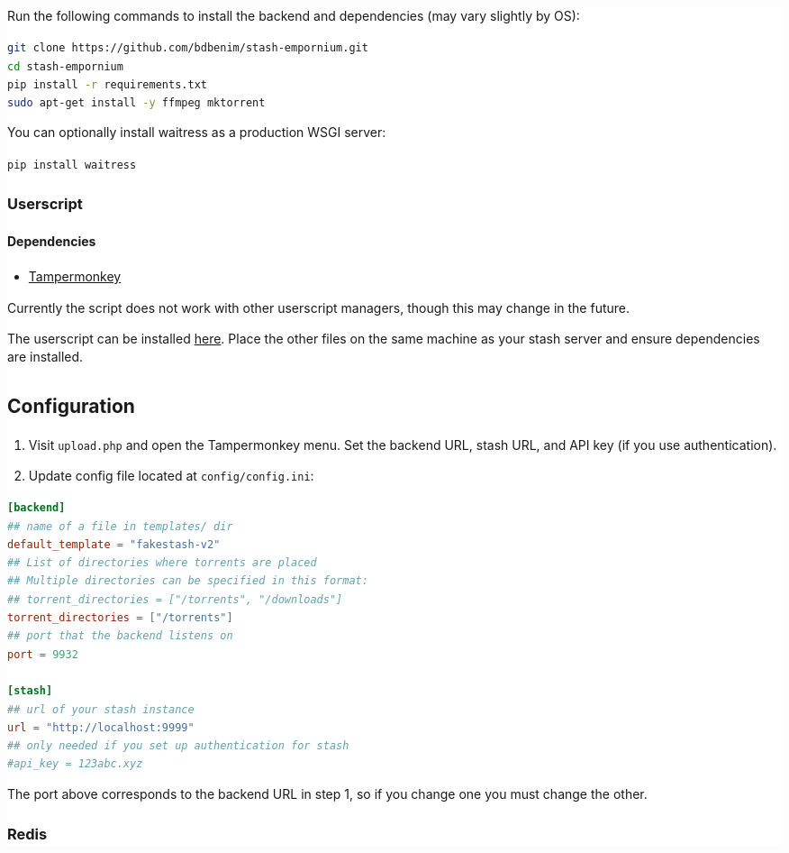 Run the following commands to install the backend and dependencies (may vary slightly by OS):

```bash
git clone https://github.com/bdbenim/stash-empornium.git
cd stash-empornium
pip install -r requirements.txt
sudo apt-get install -y ffmpeg mktorrent
```

You can optionally install waitress as a production WSGI server:

```bash
pip install waitress
```

### Userscript

#### Dependencies

- [Tampermonkey](https://www.tampermonkey.net)

Currently the script does not work with other userscript managers, though this may change in the future.

The userscript can be installed [here][2]. Place the other files on the same machine as your stash server and ensure dependencies are installed.

[2]: https://github.com/bdbenim/stash-empornium/raw/main/emp_stash_fill.user.js

## Configuration

1. Visit `upload.php` and open the Tampermonkey menu. Set the backend URL, stash URL, and API key (if you use authentication).

2. Update config file located at `config/config.ini`:

```toml
[backend]
## name of a file in templates/ dir
default_template = "fakestash-v2"
## List of directories where torrents are placed
## Multiple directories can be specified in this format:
## torrent_directories = ["/torrents", "/downloads"]
torrent_directories = ["/torrents"]
## port that the backend listens on
port = 9932

[stash]
## url of your stash instance
url = "http://localhost:9999"
## only needed if you set up authentication for stash
#api_key = 123abc.xyz
```

The port above corresponds to the backend URL in step 1, so if you change one you must change the other.

### Redis


[1]: https://github.com/stashapp/stash
[3]: https://redis.io/